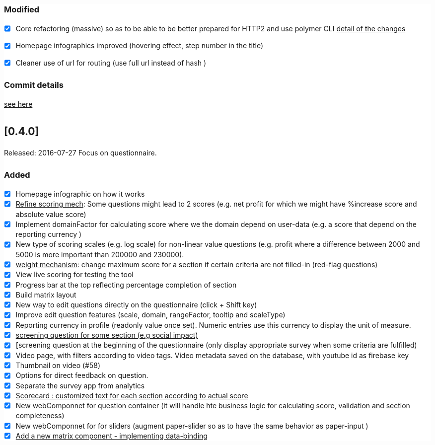 ### Modified
- [x] Core refactoring (massive) so as to be able to be better prepared for HTTP2 and use polymer CLI [detail of the changes](http://gitlab.com/christophe-g/pre-ignition/commit/9edc48aa8e2a157e7d199d38edefeb93f472f968) 

- [x] Homepage infographics improved (hovering effect, step number in the title)
- [x] Cleaner use of url for routing (use full url instead of hash )

### Commit details 
[see here](https://github.com/preignition/public/blob/master/releaseNotes/v0_4_1.md)

## [0.4.0]
Released: 2016-07-27
Focus on questionnaire.

### Added
- [x] Homepage infographic on how it works
- [x] [Refine scoring mech](https://gitlab.com/christophe-g/pre-ignition/issues/56): Some questions might lead to 2 scores (e.g. net profit for which we might have %increase score and absolute value score)
- [x] Implement domainFactor for calculating score where we the domain depend on user-data (e.g. a score that depend on the reporting currency )
- [x] New type of scoring scales (e.g. log scale) for non-linear value questions (e.g. profit where a difference between 2000 and 5000 is more important than 200000 and 230000). 
- [x] [weight mechanism](https://gitlab.com/christophe-g/pre-ignition/issues/57): change maximum score for a section if certain criteria are not filled-in (red-flag questions)
- [x] View live scoring for testing the tool 
- [x] Progress bar at the top reflecting percentage completion of section
- [x] Build matrix layout
- [x] New way to edit questions directly on the questionnaire (click + Shift key)
- [x] Improve edit question features (scale, domain, rangeFactor, tooltip and scaleType)
- [x] Reporting currency in profile (readonly value once set). Numeric entries use this currency to display the unit of measure.
- [x] [screening question for some section (e.g social impact)](https://gitlab.com/christophe-g/pre-ignition/issues/61)
- [x] [screening question at the beginning of the questionnaire (only display appropriate survey when some criteria are fulfilled)
- [x] Video page, with filters according to video tags. Video metadata saved on the database, with youtube id as firebase key
- [x] Thumbnail on video (#58)
- [x] Options for direct feedback on question. 
- [x] Separate the survey app from analytics
- [x] [Scorecard : customized text for each section according to actual score](https://gitlab.com/christophe-g/pre-ignition/issues/25)
- [x] New webComponnet for question container (it will handle hte business logic for calculating score, validation and section completeness)
- [x] New webComponnet for for sliders (augment paper-slider so as to have the same behavior as paper-input )
- [x] [Add a new matrix component - implementing data-binding](https://customelements.io/PolymerEl/paper-input-matrix)
